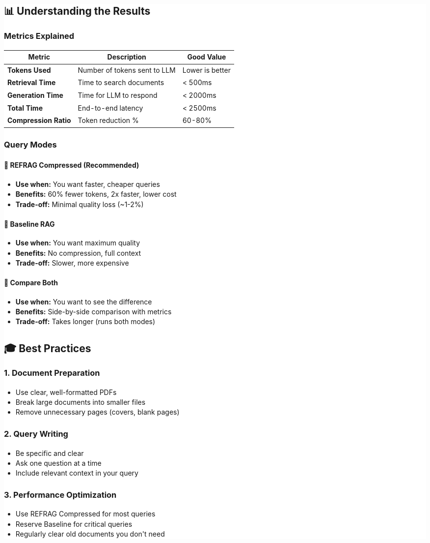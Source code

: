 ## 📊 Understanding the Results

### Metrics Explained

| Metric | Description | Good Value |
|--------|-------------|------------|
| **Tokens Used** | Number of tokens sent to LLM | Lower is better |
| **Retrieval Time** | Time to search documents | < 500ms |
| **Generation Time** | Time for LLM to respond | < 2000ms |
| **Total Time** | End-to-end latency | < 2500ms |
| **Compression Ratio** | Token reduction % | 60-80% |

### Query Modes

#### 🚀 REFRAG Compressed (Recommended)
- **Use when:** You want faster, cheaper queries
- **Benefits:** 60% fewer tokens, 2x faster, lower cost
- **Trade-off:** Minimal quality loss (~1-2%)

#### 📄 Baseline RAG
- **Use when:** You want maximum quality
- **Benefits:** No compression, full context
- **Trade-off:** Slower, more expensive

#### 🔀 Compare Both
- **Use when:** You want to see the difference
- **Benefits:** Side-by-side comparison with metrics
- **Trade-off:** Takes longer (runs both modes)

## 🎓 Best Practices

### 1. Document Preparation
- Use clear, well-formatted PDFs
- Break large documents into smaller files
- Remove unnecessary pages (covers, blank pages)

### 2. Query Writing
- Be specific and clear
- Ask one question at a time
- Include relevant context in your query

### 3. Performance Optimization
- Use REFRAG Compressed for most queries
- Reserve Baseline for critical queries
- Regularly clear old documents you don't need
